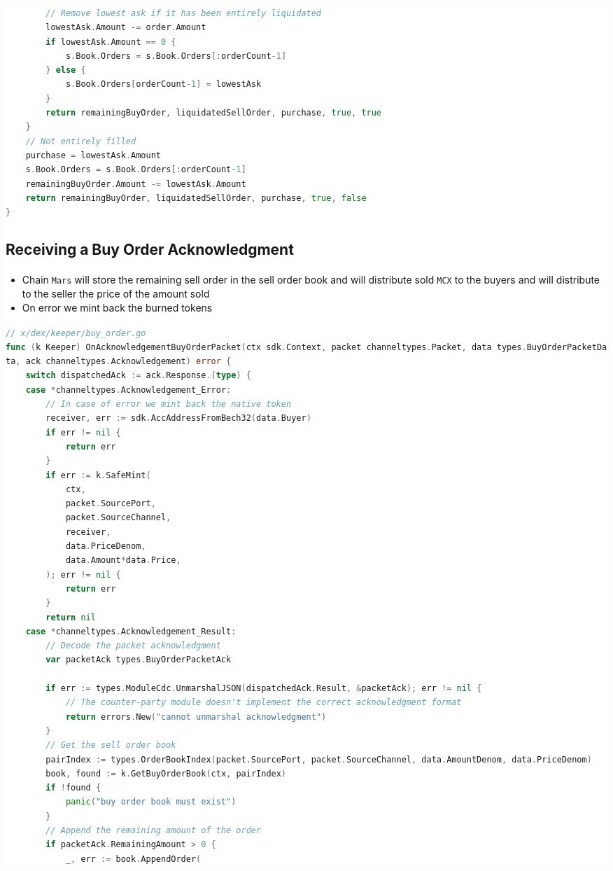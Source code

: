 ```go
		// Remove lowest ask if it has been entirely liquidated
		lowestAsk.Amount -= order.Amount
		if lowestAsk.Amount == 0 {
			s.Book.Orders = s.Book.Orders[:orderCount-1]
		} else {
			s.Book.Orders[orderCount-1] = lowestAsk
		}
		return remainingBuyOrder, liquidatedSellOrder, purchase, true, true
	}
	// Not entirely filled
	purchase = lowestAsk.Amount
	s.Book.Orders = s.Book.Orders[:orderCount-1]
	remainingBuyOrder.Amount -= lowestAsk.Amount
	return remainingBuyOrder, liquidatedSellOrder, purchase, true, false
}
```

## Receiving a Buy Order Acknowledgment

- Chain `Mars` will store the remaining sell order in the sell order book and will distribute sold `MCX` to the buyers and will distribute to the seller the price of the amount sold
- On error we mint back the burned tokens

```go
// x/dex/keeper/buy_order.go
func (k Keeper) OnAcknowledgementBuyOrderPacket(ctx sdk.Context, packet channeltypes.Packet, data types.BuyOrderPacketData, ack channeltypes.Acknowledgement) error {
	switch dispatchedAck := ack.Response.(type) {
	case *channeltypes.Acknowledgement_Error:
		// In case of error we mint back the native token
		receiver, err := sdk.AccAddressFromBech32(data.Buyer)
		if err != nil {
			return err
		}
		if err := k.SafeMint(
			ctx,
			packet.SourcePort,
			packet.SourceChannel,
			receiver,
			data.PriceDenom,
			data.Amount*data.Price,
		); err != nil {
			return err
		}
		return nil
	case *channeltypes.Acknowledgement_Result:
		// Decode the packet acknowledgment
		var packetAck types.BuyOrderPacketAck
        
		if err := types.ModuleCdc.UnmarshalJSON(dispatchedAck.Result, &packetAck); err != nil {
			// The counter-party module doesn't implement the correct acknowledgment format
			return errors.New("cannot unmarshal acknowledgment")
		}
		// Get the sell order book
		pairIndex := types.OrderBookIndex(packet.SourcePort, packet.SourceChannel, data.AmountDenom, data.PriceDenom)
		book, found := k.GetBuyOrderBook(ctx, pairIndex)
		if !found {
			panic("buy order book must exist")
		}
		// Append the remaining amount of the order
		if packetAck.RemainingAmount > 0 {
			_, err := book.AppendOrder(
```